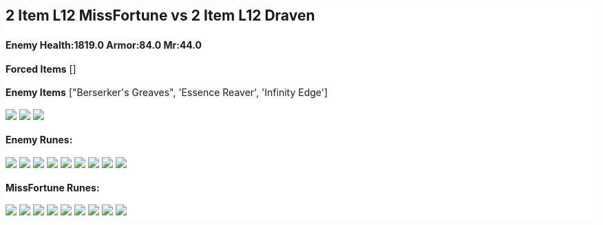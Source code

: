 ## 2 Item L12 MissFortune vs 2 Item L12 Draven

**Enemy Health:1819.0 Armor:84.0 Mr:44.0**


**Forced Items** []








**Enemy Items** ["Berserker's Greaves", 'Essence Reaver', 'Infinity Edge']





![](/item/3006.png)
![](/item/3508.png)
![](/item/3031.png)



**Enemy Runes:**





![](/Styles/Precision/LethalTempo/LethalTempo.png)
![](/Styles/Precision/Triumph.png)
![](/Styles/Precision/LegendBloodline/LegendBloodline.png)
![](/Styles/Sorcery/LastStand/LastStand.png)
![](/Styles/Domination/EyeballCollection/EyeballCollection.png)
![](/Styles/Domination/TreasureHunter/TreasureHunter.png)
![](/StatMods/StatModsAttackSpeedIcon.png)
![](/StatMods/StatModsAdaptiveForceIcon.png)
![](/StatMods/StatModsArmorIcon.png)



**MissFortune Runes:**


![](/Styles/Precision/PressTheAttack/PressTheAttack.png)
![](/Styles/Precision/Overheal.png)
![](/Styles/Precision/LegendAlacrity/LegendAlacrity.png)
![](/Styles/Precision/CutDown/CutDown.png)
![](/Styles/Sorcery/AbsoluteFocus/AbsoluteFocus.png)
![](/Styles/Sorcery/GatheringStorm/GatheringStorm.png)
![](/StatMods/StatModsAdaptiveForceIcon.png)
![](/StatMods/StatModsAdaptiveForceIcon.png)
![](/StatMods/StatModsArmorIcon.png)
